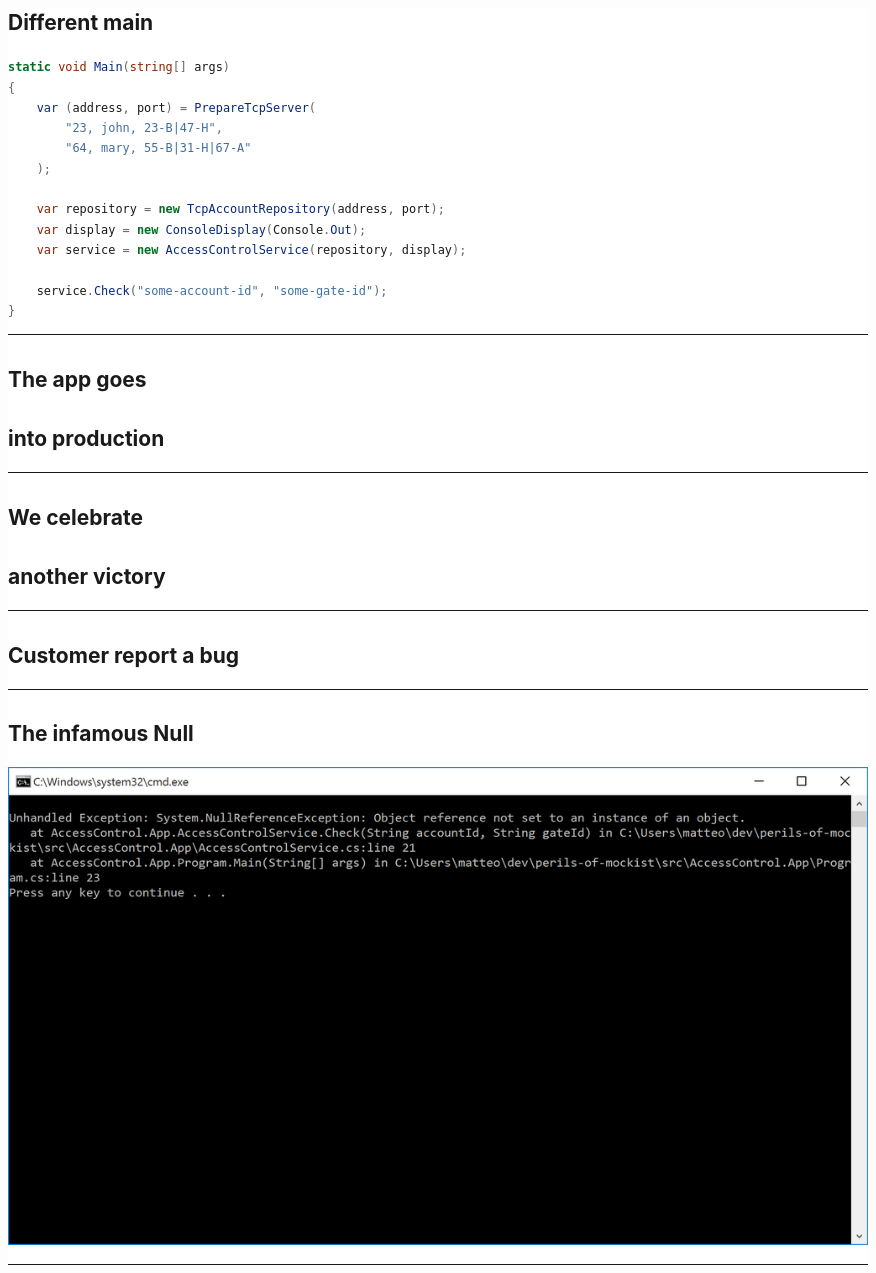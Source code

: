 ## Different main
```csharp
static void Main(string[] args)
{
    var (address, port) = PrepareTcpServer(
        "23, john, 23-B|47-H",
        "64, mary, 55-B|31-H|67-A"
    );

    var repository = new TcpAccountRepository(address, port);
    var display = new ConsoleDisplay(Console.Out);
    var service = new AccessControlService(repository, display);

    service.Check("some-account-id", "some-gate-id");
}
```

---
## The app goes
## into production

---
## We celebrate
## another victory

---
## Customer report a bug

---
## The infamous Null
<img src="assets/run-null-reference.PNG">

---